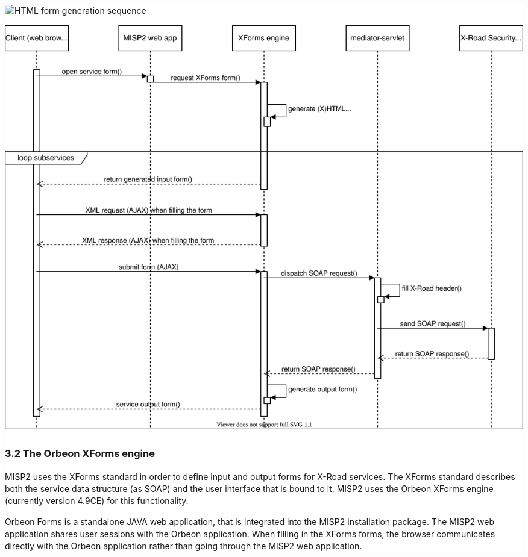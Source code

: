![HTML form generation
sequence](img/misp2-architecture-diagrams-html-form-generation.svg)

![Service call sequence](img/misp2-architecture-diagrams-service-call.svg)

### 3.2 The Orbeon XForms engine

MISP2 uses the XForms standard in order to define input and output forms for
X-Road services. The XForms standard describes both the service data structure
(as SOAP) and the user interface that is bound to it. MISP2 uses the Orbeon
XForms engine (currently version 4.9CE) for this functionality.

Orbeon Forms is a standalone JAVA web application, that is integrated into the
MISP2 installation package. The MISP2 web application shares user sessions with
the Orbeon application. When filling in the XForms forms, the browser
communicates directly with the Orbeon application rather than going through the
MISP2 web application.
